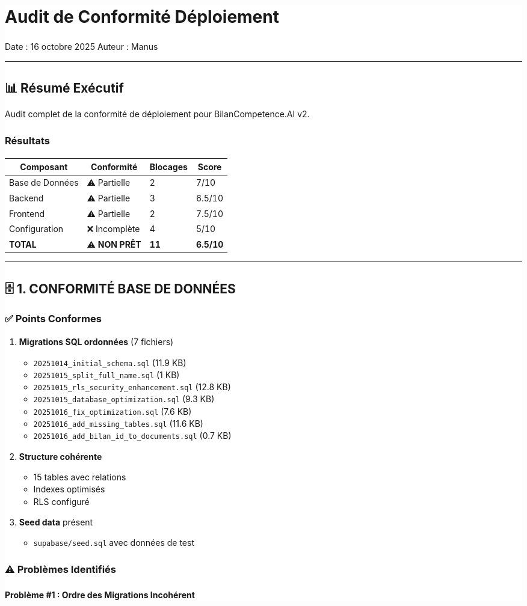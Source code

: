 # Audit de Conformité Déploiement

Date : 16 octobre 2025
Auteur : Manus

---

## 📊 Résumé Exécutif

Audit complet de la conformité de déploiement pour BilanCompetence.AI v2.

### Résultats

| Composant | Conformité | Blocages | Score |
|-----------|------------|----------|-------|
| Base de Données | ⚠️ Partielle | 2 | 7/10 |
| Backend | ⚠️ Partielle | 3 | 6.5/10 |
| Frontend | ⚠️ Partielle | 2 | 7.5/10 |
| Configuration | ❌ Incomplète | 4 | 5/10 |
| **TOTAL** | **⚠️ NON PRÊT** | **11** | **6.5/10** |

---

## 🗄️ 1. CONFORMITÉ BASE DE DONNÉES

### ✅ Points Conformes

1. **Migrations SQL ordonnées** (7 fichiers)
   - `20251014_initial_schema.sql` (11.9 KB)
   - `20251015_split_full_name.sql` (1 KB)
   - `20251015_rls_security_enhancement.sql` (12.8 KB)
   - `20251015_database_optimization.sql` (9.3 KB)
   - `20251016_fix_optimization.sql` (7.6 KB)
   - `20251016_add_missing_tables.sql` (11.6 KB)
   - `20251016_add_bilan_id_to_documents.sql` (0.7 KB)

2. **Structure cohérente**
   - 15 tables avec relations
   - Indexes optimisés
   - RLS configuré

3. **Seed data** présent
   - `supabase/seed.sql` avec données de test

### ⚠️ Problèmes Identifiés

#### Problème #1 : Ordre des Migrations Incohérent
